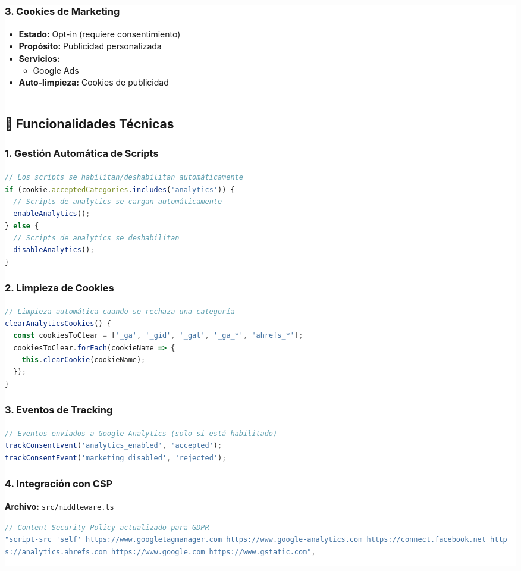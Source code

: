 ### 3. Cookies de Marketing
- **Estado:** Opt-in (requiere consentimiento)
- **Propósito:** Publicidad personalizada
- **Servicios:**
  - Google Ads
- **Auto-limpieza:** Cookies de publicidad

---

## 🔧 Funcionalidades Técnicas

### 1. Gestión Automática de Scripts

```javascript
// Los scripts se habilitan/deshabilitan automáticamente
if (cookie.acceptedCategories.includes('analytics')) {
  // Scripts de analytics se cargan automáticamente
  enableAnalytics();
} else {
  // Scripts de analytics se deshabilitan
  disableAnalytics();
}
```

### 2. Limpieza de Cookies

```javascript
// Limpieza automática cuando se rechaza una categoría
clearAnalyticsCookies() {
  const cookiesToClear = ['_ga', '_gid', '_gat', '_ga_*', 'ahrefs_*'];
  cookiesToClear.forEach(cookieName => {
    this.clearCookie(cookieName);
  });
}
```

### 3. Eventos de Tracking

```javascript
// Eventos enviados a Google Analytics (solo si está habilitado)
trackConsentEvent('analytics_enabled', 'accepted');
trackConsentEvent('marketing_disabled', 'rejected');
```

### 4. Integración con CSP

**Archivo:** `src/middleware.ts`

```javascript
// Content Security Policy actualizado para GDPR
"script-src 'self' https://www.googletagmanager.com https://www.google-analytics.com https://connect.facebook.net https://analytics.ahrefs.com https://www.google.com https://www.gstatic.com",
```

---